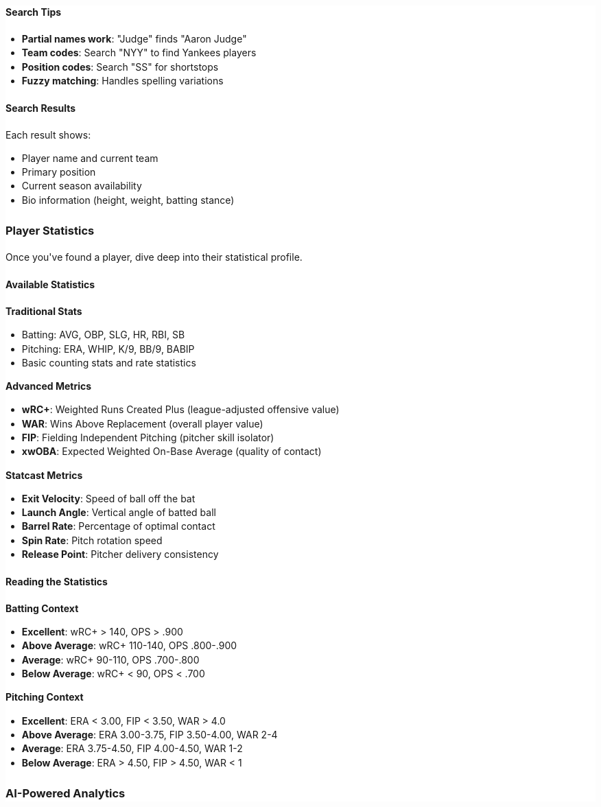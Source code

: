 #### Search Tips
- **Partial names work**: "Judge" finds "Aaron Judge"
- **Team codes**: Search "NYY" to find Yankees players
- **Position codes**: Search "SS" for shortstops
- **Fuzzy matching**: Handles spelling variations

#### Search Results
Each result shows:
- Player name and current team
- Primary position
- Current season availability
- Bio information (height, weight, batting stance)

### Player Statistics

Once you've found a player, dive deep into their statistical profile.

#### Available Statistics

**Traditional Stats**
- Batting: AVG, OBP, SLG, HR, RBI, SB
- Pitching: ERA, WHIP, K/9, BB/9, BABIP
- Basic counting stats and rate statistics

**Advanced Metrics**
- **wRC+**: Weighted Runs Created Plus (league-adjusted offensive value)
- **WAR**: Wins Above Replacement (overall player value)
- **FIP**: Fielding Independent Pitching (pitcher skill isolator)
- **xwOBA**: Expected Weighted On-Base Average (quality of contact)

**Statcast Metrics**
- **Exit Velocity**: Speed of ball off the bat
- **Launch Angle**: Vertical angle of batted ball
- **Barrel Rate**: Percentage of optimal contact
- **Spin Rate**: Pitch rotation speed
- **Release Point**: Pitcher delivery consistency

#### Reading the Statistics

**Batting Context**
- **Excellent**: wRC+ > 140, OPS > .900
- **Above Average**: wRC+ 110-140, OPS .800-.900
- **Average**: wRC+ 90-110, OPS .700-.800
- **Below Average**: wRC+ < 90, OPS < .700

**Pitching Context**
- **Excellent**: ERA < 3.00, FIP < 3.50, WAR > 4.0
- **Above Average**: ERA 3.00-3.75, FIP 3.50-4.00, WAR 2-4
- **Average**: ERA 3.75-4.50, FIP 4.00-4.50, WAR 1-2
- **Below Average**: ERA > 4.50, FIP > 4.50, WAR < 1

### AI-Powered Analytics
